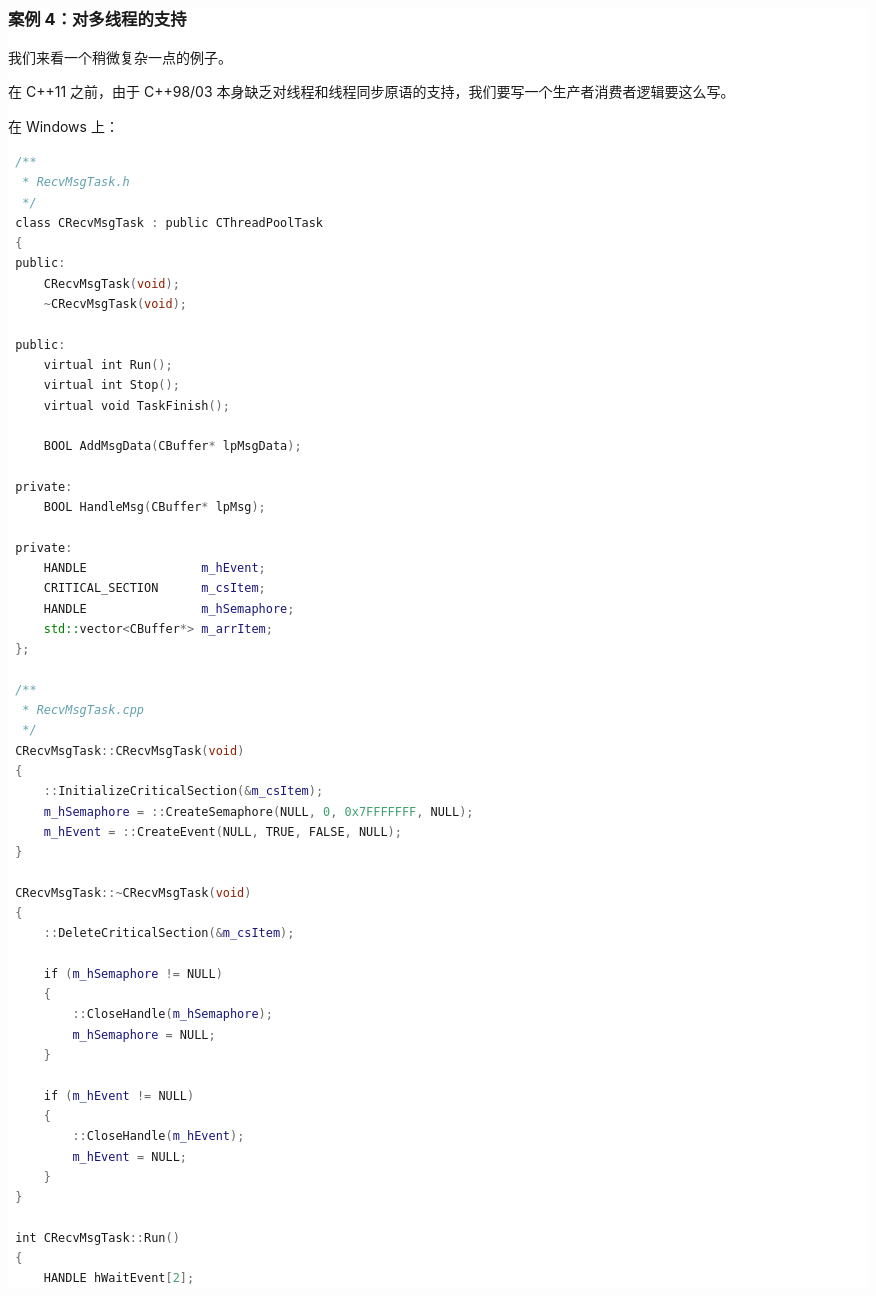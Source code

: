 ### **案例 4：对多线程的支持**

我们来看一个稍微复杂一点的例子。

在 C++11 之前，由于 C++98/03 本身缺乏对线程和线程同步原语的支持，我们要写一个生产者消费者逻辑要这么写。

在 Windows 上：

```cpp
 /**
  * RecvMsgTask.h
  */
 class CRecvMsgTask : public CThreadPoolTask
 {
 public:
     CRecvMsgTask(void);
     ~CRecvMsgTask(void);

 public:
     virtual int Run();
     virtual int Stop();
     virtual void TaskFinish();

     BOOL AddMsgData(CBuffer* lpMsgData);

 private:
     BOOL HandleMsg(CBuffer* lpMsg);

 private:
     HANDLE                m_hEvent;
     CRITICAL_SECTION      m_csItem;
     HANDLE                m_hSemaphore;
     std::vector<CBuffer*> m_arrItem;
 };

 /**
  * RecvMsgTask.cpp
  */
 CRecvMsgTask::CRecvMsgTask(void)
 {
     ::InitializeCriticalSection(&m_csItem);
     m_hSemaphore = ::CreateSemaphore(NULL, 0, 0x7FFFFFFF, NULL);
     m_hEvent = ::CreateEvent(NULL, TRUE, FALSE, NULL);
 }

 CRecvMsgTask::~CRecvMsgTask(void)
 {
     ::DeleteCriticalSection(&m_csItem);

     if (m_hSemaphore != NULL)
     {
         ::CloseHandle(m_hSemaphore);
         m_hSemaphore = NULL;
     }

     if (m_hEvent != NULL)
     {
         ::CloseHandle(m_hEvent);
         m_hEvent = NULL;
     }
 }

 int CRecvMsgTask::Run()
 {
     HANDLE hWaitEvent[2];
```